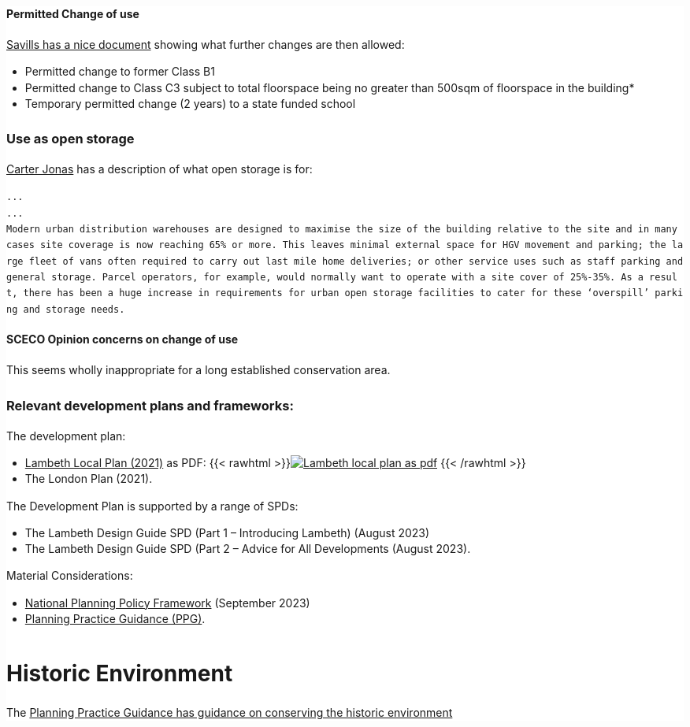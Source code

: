 #### Permitted Change of use

[Savills has a nice document](https://www.savills.co.uk/resources-and-tools/guide-to-use-classes-order-in-england/guide-to-use-classes-order-england-from-1-sep-2020.pdf) showing what further changes are then allowed:

- Permitted change to former Class B1
- Permitted change to Class C3 subject to total floorspace being no greater than 500sqm of
  floorspace in the building\*
- Temporary permitted change (2 years) to a state funded school

### Use as open storage

[Carter Jonas](https://www.carterjonas.co.uk/commercial/open-storage/classifying-sites) has a description of what open storage is for:

```Traditionally, open storage has been seen as low-quality space dedicated to scrap metal recycling, waste disposal or low-end HGV parking, however needs and growth of demand have transformed these often overlooked industrial lands into high quality storage spaces that can host high-end services and facilities.
...
...
Modern urban distribution warehouses are designed to maximise the size of the building relative to the site and in many cases site coverage is now reaching 65% or more. This leaves minimal external space for HGV movement and parking; the large fleet of vans often required to carry out last mile home deliveries; or other service uses such as staff parking and general storage. Parcel operators, for example, would normally want to operate with a site cover of 25%-35%. As a result, there has been a huge increase in requirements for urban open storage facilities to cater for these ‘overspill’ parking and storage needs.
```

#### SCECO Opinion concerns on change of use

This seems wholly inappropriate for a long established conservation area.

### Relevant development plans and frameworks:

The development plan:

- [Lambeth Local Plan (2021)](https://www.lambeth.gov.uk/planning-building-control/planning-policy-guidance/lambeth-local-plan-2021) as PDF: {{< rawhtml >}}<a href="https://www.lambeth.gov.uk/sites/default/files/2021-09/Lambeth%20Local%20Plan%202021.pdf"><img alt="Lambeth local plan as pdf" width="32px" src="/icons/pdf.svg" /></a> {{< /rawhtml >}}
- The London Plan (2021).

The Development Plan is supported by a range of SPDs:

- The Lambeth Design Guide SPD (Part 1 – Introducing Lambeth) (August 2023)
- The Lambeth Design Guide SPD (Part 2 – Advice for All Developments (August 2023).

Material Considerations:

- [National Planning Policy Framework](https://www.gov.uk/guidance/national-planning-policy-framework) (September 2023)
- [Planning Practice Guidance (PPG)](https://www.gov.uk/government/collections/planning-practice-guidance).

# Historic Environment

The [Planning Practice Guidance has guidance on conserving the historic environment](https://www.gov.uk/guidance/conserving-and-enhancing-the-historic-environment)
